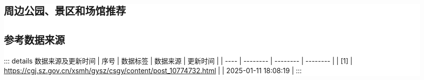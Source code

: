 ## 周边公园、景区和场馆推荐

<CardGrid>
  <ImageCard
        image="https://cgj.sz.gov.cn/img/4/4005/4005731/10774733.jpg"
        title="龙华公园"
        description="龙华公园于1992年正式建成，历史相对悠久。公园位于龙华区龙华街道，其占地面积20万平方米，人民北路由其一侧通过。公园山顶耸立着东江纵队革命烈士纪念碑，园内花草繁茂、景色怡人、登塔览胜，龙华全景尽收眼底，山下有现代化的游泳池、儿童乐园、综合娱乐场等文体设施。"
        href="/ComprehensivePark/Longhua Park"
        author="待更新"
        date="2025/01/02"
      />
      <ImageCard
        image="https://cgj.sz.gov.cn/img/4/4005/4005731/10774733.jpg"
        title="龙华公园"
        description="龙华公园于1992年正式建成，历史相对悠久。公园位于龙华区龙华街道，其占地面积20万平方米，人民北路由其一侧通过。公园山顶耸立着东江纵队革命烈士纪念碑，园内花草繁茂、景色怡人、登塔览胜，龙华全景尽收眼底，山下有现代化的游泳池、儿童乐园、综合娱乐场等文体设施。"
        href="/ComprehensivePark/Longhua Park"
        author="待更新"
        date="2025/01/02"
      />
    </CardGrid>


## 参考数据来源

::: details 数据来源及更新时间
| 序号 | 数据标签 | 数据来源 | 更新时间 |
| ---- | -------- | -------- | -------- |
| [1] | https://cgj.sz.gov.cn/xsmh/gysz/csgy/content/post_10774732.html |  | 2025-01-11 18:08:19 |
:::

